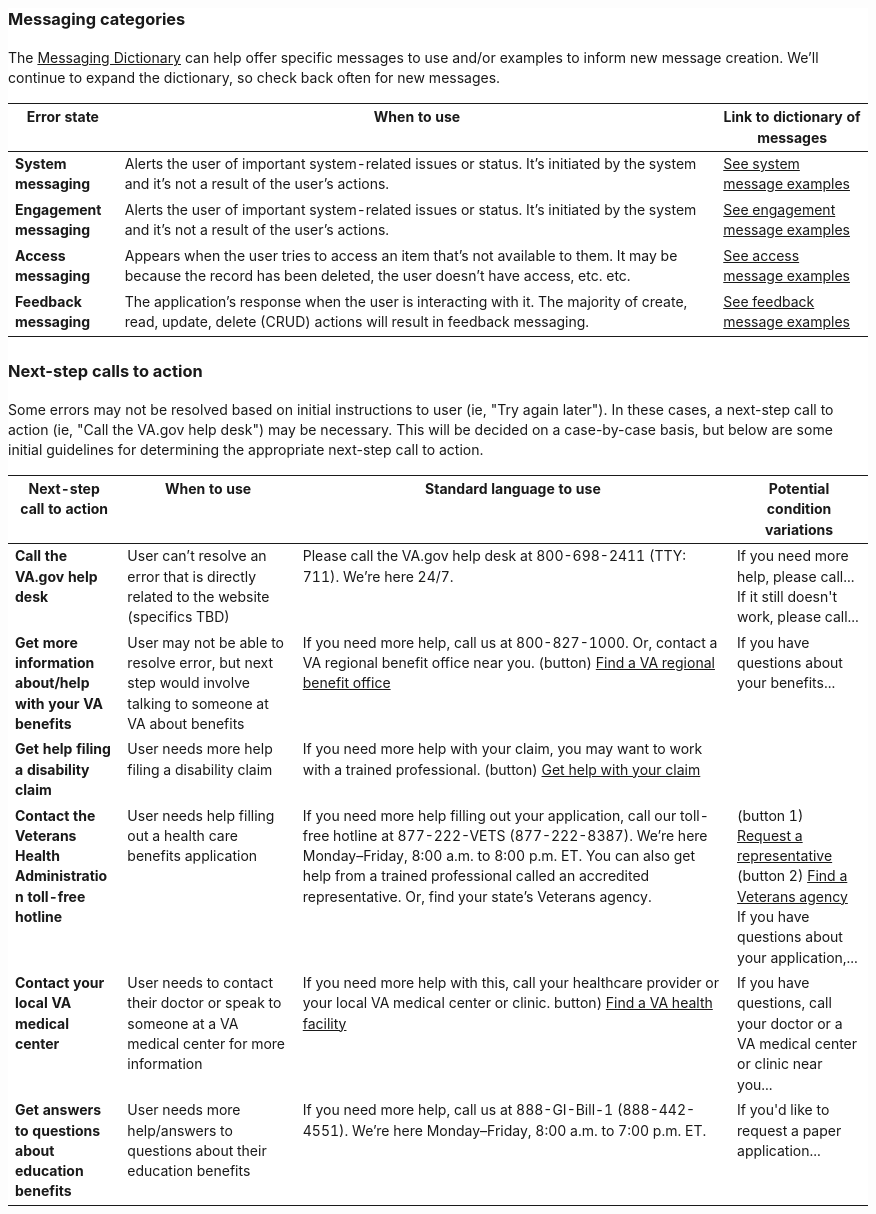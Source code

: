 ### Messaging categories

The [Messaging Dictionary]({{site.baseurl}}/content-style-guide/error-messages) can help offer specific messages to use and/or examples to inform new message creation. We’ll continue to expand the dictionary, so check back often for new messages.

| Error state | When to use | Link to dictionary of messages | 
| ----- | ----- | ----- | 
| **System messaging** | Alerts the user of important system-related issues or status. It’s initiated by the system and it’s not a result of the user’s actions. | [See system message examples]({{site.baseurl}}/content-style-guide/error-messages/system) | 
| **Engagement messaging** | Alerts the user of important system-related issues or status. It’s initiated by the system and it’s not a result of the user’s actions. | [See engagement message examples]({{site.baseurl}}/content-style-guide/error-messages/engagement) | 
| **Access messaging** | Appears when the user tries to access an item that’s not available to them. It may be because the record has been deleted, the user doesn’t have access, etc. etc. | [See access message examples]({{site.baseurl}}/content-style-guide/error-messages/access) | 
| **Feedback messaging** | The application’s response when the user is interacting with it. The majority of create, read, update, delete (CRUD) actions will result in feedback messaging. | [See feedback message examples]({{site.baseurl}}/content-style-guide/error-messages/feedback) | 

### Next-step calls to action

Some errors may not be resolved based on initial instructions to user (ie, "Try again later"). In these cases, a next-step call to action (ie, "Call the VA.gov help desk") may be necessary. This will be decided on a case-by-case basis, but below are some initial guidelines for determining the appropriate next-step call to action.

| Next-step call to action | When to use | Standard language to use | Potential condition variations | 
| ----- | ----- | ----- | ----- | 
| **Call the VA.gov help desk** | User can’t resolve an error that is directly related to the website (specifics TBD) | Please call the VA.gov help desk at 800-698-2411 (TTY: 711). We’re here 24/7. | If you need more help, please call... If it still doesn't work, please call... | 
| **Get more information about/help with your VA benefits** | User may not be able to resolve error, but next step would involve talking to someone at VA about benefits | If you need more help, call us at 800-827-1000. Or, contact a VA regional benefit office near you. (button) [Find a VA regional benefit office](https://www.vets.gov/facilities/) | If you have questions about your benefits... | 
| **Get help filing a disability claim** | User needs more help filing a disability claim | If you need more help with your claim, you may want to work with a trained professional. (button) [Get help with your claim](https://www.vets.gov/disability-benefits/apply/help/index.html) | |
| **Contact the Veterans Health Administration toll-free hotline** | User needs help filling out a health care benefits application | If you need more help filling out your application, call our toll-free hotline at 877-222-VETS (877-222-8387). We’re here Monday–Friday, 8:00 a.m. to 8:00 p.m. ET. You can also get help from a trained professional called an accredited representative. Or, find your state’s Veterans agency. | (button 1) [Request a representative](https://www.ebenefits.va.gov/ebenefits/about/feature?feature=request-vso-representative)<br />(button 2) [Find a Veterans agency](https://www.va.gov/statedva.htm) <br />If you have questions about your application,... | 
| **Contact your local VA medical center** | User needs to contact their doctor or speak to someone at a VA medical center for more information | If you need more help with this, call your healthcare provider or your local VA medical center or clinic. button) [Find a VA health facility](https://www.vets.gov/facilities/) | If you have questions, call your doctor or a VA medical center or clinic near you... | 
| **Get answers to questions about education benefits** | User needs more help/answers to questions about their education benefits | If you need more help, call us at 888-GI-Bill-1 (888-442-4551). We’re here Monday–Friday, 8:00 a.m. to 7:00 p.m. ET. | If you'd like to request a paper application... | 
